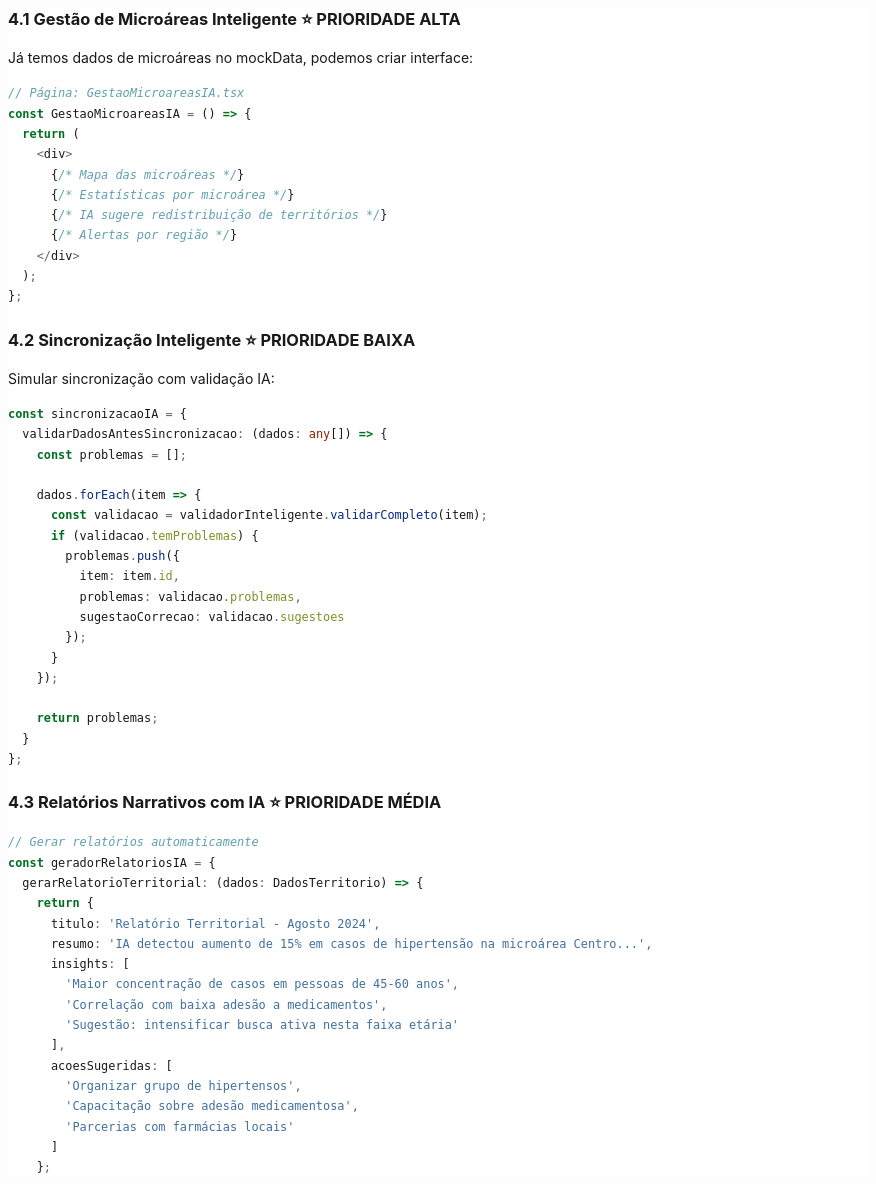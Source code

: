### **4.1 Gestão de Microáreas Inteligente** ⭐ **PRIORIDADE ALTA**

Já temos dados de microáreas no mockData, podemos criar interface:

```typescript
// Página: GestaoMicroareasIA.tsx
const GestaoMicroareasIA = () => {
  return (
    <div>
      {/* Mapa das microáreas */}
      {/* Estatísticas por microárea */}
      {/* IA sugere redistribuição de territórios */}
      {/* Alertas por região */}
    </div>
  );
};
```

### **4.2 Sincronização Inteligente** ⭐ **PRIORIDADE BAIXA**

Simular sincronização com validação IA:

```typescript
const sincronizacaoIA = {
  validarDadosAntesSincronizacao: (dados: any[]) => {
    const problemas = [];
    
    dados.forEach(item => {
      const validacao = validadorInteligente.validarCompleto(item);
      if (validacao.temProblemas) {
        problemas.push({
          item: item.id,
          problemas: validacao.problemas,
          sugestaoCorrecao: validacao.sugestoes
        });
      }
    });
    
    return problemas;
  }
};
```

### **4.3 Relatórios Narrativos com IA** ⭐ **PRIORIDADE MÉDIA**

```typescript
// Gerar relatórios automaticamente
const geradorRelatoriosIA = {
  gerarRelatorioTerritorial: (dados: DadosTerritorio) => {
    return {
      titulo: 'Relatório Territorial - Agosto 2024',
      resumo: 'IA detectou aumento de 15% em casos de hipertensão na microárea Centro...',
      insights: [
        'Maior concentração de casos em pessoas de 45-60 anos',
        'Correlação com baixa adesão a medicamentos',
        'Sugestão: intensificar busca ativa nesta faixa etária'
      ],
      acoesSugeridas: [
        'Organizar grupo de hipertensos',
        'Capacitação sobre adesão medicamentosa',
        'Parcerias com farmácias locais'
      ]
    };
```